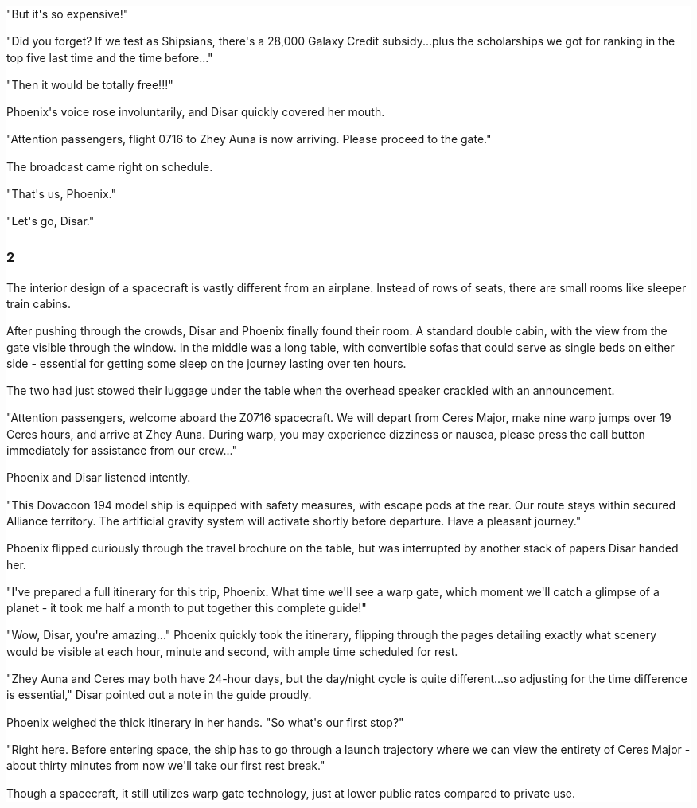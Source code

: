"But it's so expensive!"

"Did you forget? If we test as Shipsians, there's a 28,000 Galaxy Credit subsidy...plus the scholarships we got for ranking in the top five last time and the time before..."

"Then it would be totally free!!!"

Phoenix's voice rose involuntarily, and Disar quickly covered her mouth.

"Attention passengers, flight 0716 to Zhey Auna is now arriving. Please proceed to the gate."

The broadcast came right on schedule.

"That's us, Phoenix."

"Let's go, Disar."

### 2

The interior design of a spacecraft is vastly different from an airplane. Instead of rows of seats, there are small rooms like sleeper train cabins.

After pushing through the crowds, Disar and Phoenix finally found their room. A standard double cabin, with the view from the gate visible through the window. In the middle was a long table, with convertible sofas that could serve as single beds on either side - essential for getting some sleep on the journey lasting over ten hours.

The two had just stowed their luggage under the table when the overhead speaker crackled with an announcement.

"Attention passengers, welcome aboard the Z0716 spacecraft. We will depart from Ceres Major, make nine warp jumps over 19 Ceres hours, and arrive at Zhey Auna. During warp, you may experience dizziness or nausea, please press the call button immediately for assistance from our crew..."

Phoenix and Disar listened intently.

"This Dovacoon 194 model ship is equipped with safety measures, with escape pods at the rear. Our route stays within secured Alliance territory. The artificial gravity system will activate shortly before departure. Have a pleasant journey."

Phoenix flipped curiously through the travel brochure on the table, but was interrupted by another stack of papers Disar handed her.

"I've prepared a full itinerary for this trip, Phoenix. What time we'll see a warp gate, which moment we'll catch a glimpse of a planet - it took me half a month to put together this complete guide!"

"Wow, Disar, you're amazing..." Phoenix quickly took the itinerary, flipping through the pages detailing exactly what scenery would be visible at each hour, minute and second, with ample time scheduled for rest.

"Zhey Auna and Ceres may both have 24-hour days, but the day/night cycle is quite different...so adjusting for the time difference is essential," Disar pointed out a note in the guide proudly.

Phoenix weighed the thick itinerary in her hands. "So what's our first stop?"

"Right here. Before entering space, the ship has to go through a launch trajectory where we can view the entirety of Ceres Major - about thirty minutes from now we'll take our first rest break."

Though a spacecraft, it still utilizes warp gate technology, just at lower public rates compared to private use.
